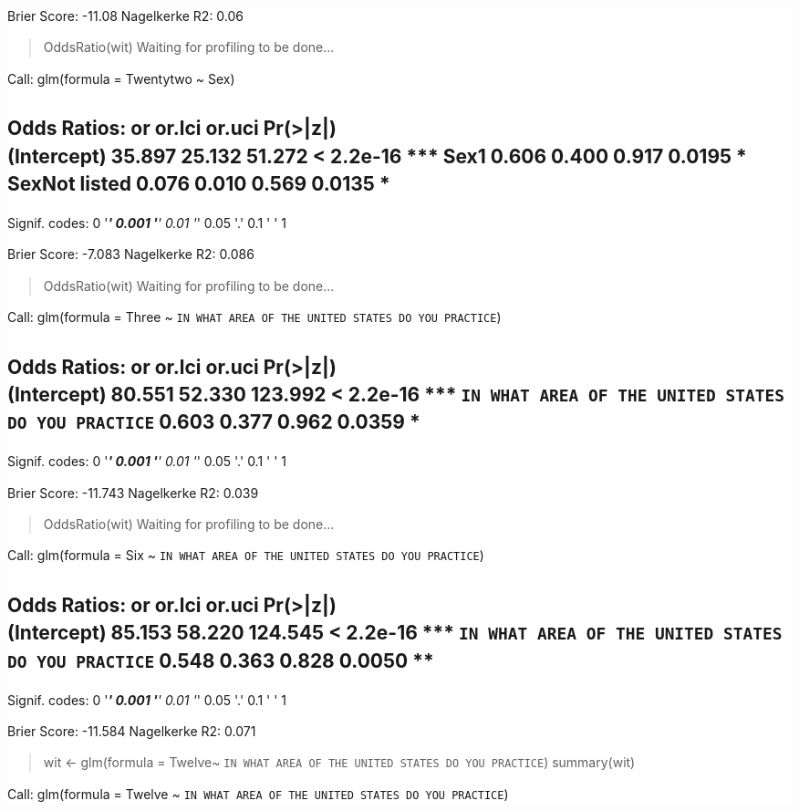 Brier Score: -11.08     Nagelkerke R2: 0.06



> OddsRatio(wit)
Waiting for profiling to be done...

Call:
glm(formula = Twentytwo ~ Sex)

Odds Ratios:
                  or or.lci or.uci  Pr(>|z|)    
(Intercept)   35.897 25.132 51.272 < 2.2e-16 ***
Sex1           0.606  0.400  0.917    0.0195 *  
SexNot listed  0.076  0.010  0.569    0.0135 *  
---
Signif. codes:  0 '***' 0.001 '**' 0.01 '*' 0.05 '.' 0.1 ' ' 1 

Brier Score: -7.083     Nagelkerke R2: 0.086



> OddsRatio(wit)
Waiting for profiling to be done...

Call:
glm(formula = Three ~ `IN WHAT AREA OF THE UNITED STATES DO YOU PRACTICE`)

Odds Ratios:
                                                        or or.lci  or.uci  Pr(>|z|)    
(Intercept)                                         80.551 52.330 123.992 < 2.2e-16 ***
`IN WHAT AREA OF THE UNITED STATES DO YOU PRACTICE`  0.603  0.377   0.962    0.0359 *  
---
Signif. codes:  0 '***' 0.001 '**' 0.01 '*' 0.05 '.' 0.1 ' ' 1 

Brier Score: -11.743     Nagelkerke R2: 0.039



> OddsRatio(wit)
Waiting for profiling to be done...

Call:
glm(formula = Six ~ `IN WHAT AREA OF THE UNITED STATES DO YOU PRACTICE`)

Odds Ratios:
                                                        or or.lci  or.uci  Pr(>|z|)    
(Intercept)                                         85.153 58.220 124.545 < 2.2e-16 ***
`IN WHAT AREA OF THE UNITED STATES DO YOU PRACTICE`  0.548  0.363   0.828    0.0050 ** 
---
Signif. codes:  0 '***' 0.001 '**' 0.01 '*' 0.05 '.' 0.1 ' ' 1 

Brier Score: -11.584     Nagelkerke R2: 0.071


> wit <- glm(formula = Twelve~ `IN WHAT AREA OF THE UNITED STATES DO YOU PRACTICE`)
> summary(wit)

Call:
glm(formula = Twelve ~ `IN WHAT AREA OF THE UNITED STATES DO YOU PRACTICE`)

